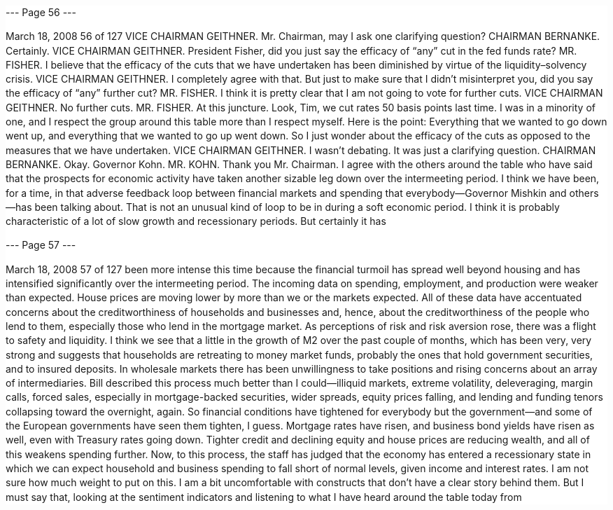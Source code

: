 --- Page 56 ---

March 18, 2008 56 of 127
VICE CHAIRMAN GEITHNER. Mr. Chairman, may I ask one clarifying question?
CHAIRMAN BERNANKE. Certainly.
VICE CHAIRMAN GEITHNER. President Fisher, did you just say the efficacy of “any”
cut in the fed funds rate?
MR. FISHER. I believe that the efficacy of the cuts that we have undertaken has been
diminished by virtue of the liquidity–solvency crisis.
VICE CHAIRMAN GEITHNER. I completely agree with that. But just to make sure
that I didn’t misinterpret you, did you say the efficacy of “any” further cut?
MR. FISHER. I think it is pretty clear that I am not going to vote for further cuts.
VICE CHAIRMAN GEITHNER. No further cuts.
MR. FISHER. At this juncture. Look, Tim, we cut rates 50 basis points last time. I was
in a minority of one, and I respect the group around this table more than I respect myself. Here
is the point: Everything that we wanted to go down went up, and everything that we wanted to
go up went down. So I just wonder about the efficacy of the cuts as opposed to the measures that
we have undertaken.
VICE CHAIRMAN GEITHNER. I wasn’t debating. It was just a clarifying question.
CHAIRMAN BERNANKE. Okay. Governor Kohn.
MR. KOHN. Thank you Mr. Chairman. I agree with the others around the table who
have said that the prospects for economic activity have taken another sizable leg down over the
intermeeting period. I think we have been, for a time, in that adverse feedback loop between
financial markets and spending that everybody—Governor Mishkin and others—has been talking
about. That is not an unusual kind of loop to be in during a soft economic period. I think it is
probably characteristic of a lot of slow growth and recessionary periods. But certainly it has

--- Page 57 ---

March 18, 2008 57 of 127
been more intense this time because the financial turmoil has spread well beyond housing and
has intensified significantly over the intermeeting period.
The incoming data on spending, employment, and production were weaker than expected.
House prices are moving lower by more than we or the markets expected. All of these data have
accentuated concerns about the creditworthiness of households and businesses and, hence, about
the creditworthiness of the people who lend to them, especially those who lend in the mortgage
market. As perceptions of risk and risk aversion rose, there was a flight to safety and liquidity. I
think we see that a little in the growth of M2 over the past couple of months, which has been
very, very strong and suggests that households are retreating to money market funds, probably
the ones that hold government securities, and to insured deposits. In wholesale markets there has
been unwillingness to take positions and rising concerns about an array of intermediaries. Bill
described this process much better than I could—illiquid markets, extreme volatility,
deleveraging, margin calls, forced sales, especially in mortgage-backed securities, wider spreads,
equity prices falling, and lending and funding tenors collapsing toward the overnight, again. So
financial conditions have tightened for everybody but the government—and some of the
European governments have seen them tighten, I guess. Mortgage rates have risen, and business
bond yields have risen as well, even with Treasury rates going down. Tighter credit and
declining equity and house prices are reducing wealth, and all of this weakens spending further.
Now, to this process, the staff has judged that the economy has entered a recessionary
state in which we can expect household and business spending to fall short of normal levels,
given income and interest rates. I am not sure how much weight to put on this. I am a bit
uncomfortable with constructs that don’t have a clear story behind them. But I must say that,
looking at the sentiment indicators and listening to what I have heard around the table today from
